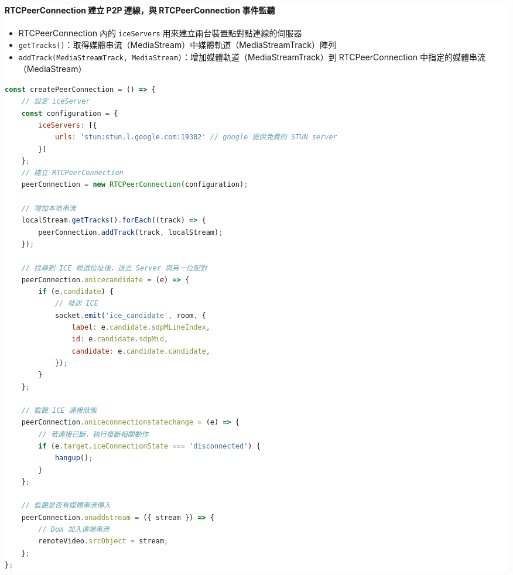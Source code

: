 #### **RTCPeerConnection 建立 P2P 連線，與 RTCPeerConnection 事件監聽**

- RTCPeerConnection 內的 `iceServers` 用來建立兩台裝置點對點連線的伺服器
- `getTracks()`：取得媒體串流（MediaStream）中媒體軌道（MediaStreamTrack）陣列
- `addTrack(MediaStreamTrack, MediaStream)`：增加媒體軌道（MediaStreamTrack）到 RTCPeerConnection 中指定的媒體串流（MediaStream）

```jsx
const createPeerConnection = () => {
    // 設定 iceServer
    const configuration = {
        iceServers: [{
            urls: 'stun:stun.l.google.com:19302' // google 提供免費的 STUN server
        }]
    };
    // 建立 RTCPeerConnection
    peerConnection = new RTCPeerConnection(configuration);

    // 增加本地串流
    localStream.getTracks().forEach((track) => {
        peerConnection.addTrack(track, localStream);
    });

    // 找尋到 ICE 候選位址後，送去 Server 與另一位配對
    peerConnection.onicecandidate = (e) => {
        if (e.candidate) {
            // 發送 ICE
            socket.emit('ice_candidate', room, {
                label: e.candidate.sdpMLineIndex,
                id: e.candidate.sdpMid,
                candidate: e.candidate.candidate,
            });
        }
    };

    // 監聽 ICE 連接狀態
    peerConnection.oniceconnectionstatechange = (e) => {
        // 若連接已斷，執行掛斷相關動作
        if (e.target.iceConnectionState === 'disconnected') {
            hangup();
        }
    };

    // 監聽是否有媒體串流傳入
    peerConnection.onaddstream = ({ stream }) => {
        // Dom 加入遠端串流
        remoteVideo.srcObject = stream;
    };
};
```
